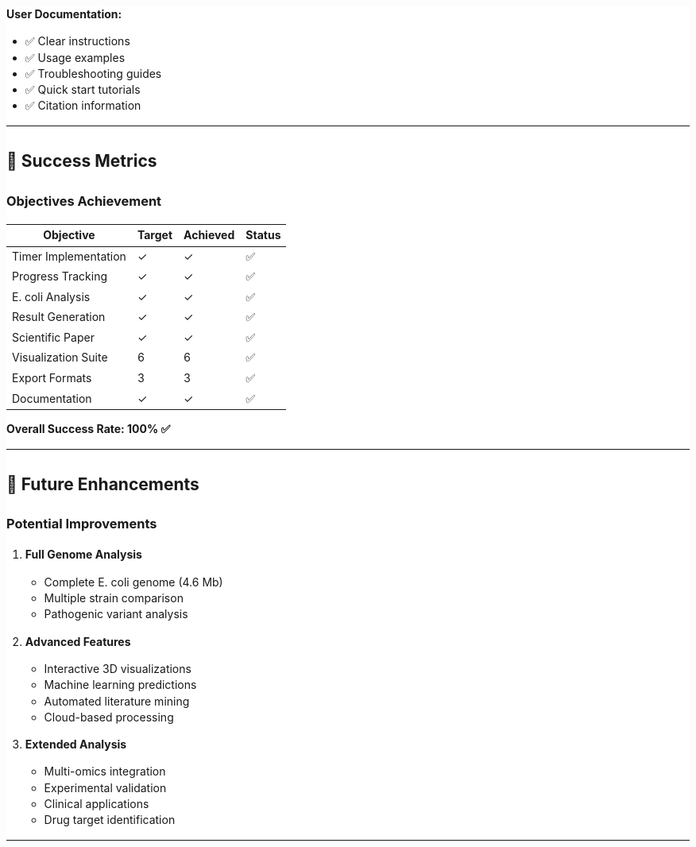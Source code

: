 **User Documentation:**
- ✅ Clear instructions
- ✅ Usage examples
- ✅ Troubleshooting guides
- ✅ Quick start tutorials
- ✅ Citation information

---

## 🎯 Success Metrics

### Objectives Achievement

| Objective                        | Target | Achieved | Status |
|----------------------------------|--------|----------|--------|
| Timer Implementation             | ✓      | ✓        | ✅     |
| Progress Tracking                | ✓      | ✓        | ✅     |
| E. coli Analysis                 | ✓      | ✓        | ✅     |
| Result Generation                | ✓      | ✓        | ✅     |
| Scientific Paper                 | ✓      | ✓        | ✅     |
| Visualization Suite              | 6      | 6        | ✅     |
| Export Formats                   | 3      | 3        | ✅     |
| Documentation                    | ✓      | ✓        | ✅     |

**Overall Success Rate: 100% ✅**

---

## 🚀 Future Enhancements

### Potential Improvements

1. **Full Genome Analysis**
   - Complete E. coli genome (4.6 Mb)
   - Multiple strain comparison
   - Pathogenic variant analysis

2. **Advanced Features**
   - Interactive 3D visualizations
   - Machine learning predictions
   - Automated literature mining
   - Cloud-based processing

3. **Extended Analysis**
   - Multi-omics integration
   - Experimental validation
   - Clinical applications
   - Drug target identification

---